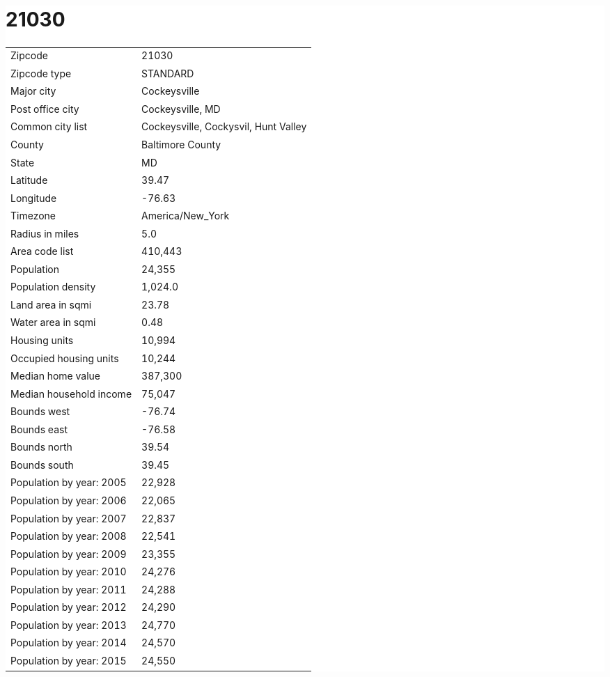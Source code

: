 21030
=====
|||
|--|--|
|Zipcode|21030|
|Zipcode type|STANDARD|
|Major city|Cockeysville|
|Post office city|Cockeysville, MD|
|Common city list|Cockeysville, Cockysvil, Hunt Valley|
|County|Baltimore County|
|State|MD|
|Latitude|39.47|
|Longitude|-76.63|
|Timezone|America/New_York|
|Radius in miles|5.0|
|Area code list|410,443|
|Population|24,355|
|Population density|1,024.0|
|Land area in sqmi|23.78|
|Water area in sqmi|0.48|
|Housing units|10,994|
|Occupied housing units|10,244|
|Median home value|387,300|
|Median household income|75,047|
|Bounds west|-76.74|
|Bounds east|-76.58|
|Bounds north|39.54|
|Bounds south|39.45|
|Population by year: 2005|22,928|
|Population by year: 2006|22,065|
|Population by year: 2007|22,837|
|Population by year: 2008|22,541|
|Population by year: 2009|23,355|
|Population by year: 2010|24,276|
|Population by year: 2011|24,288|
|Population by year: 2012|24,290|
|Population by year: 2013|24,770|
|Population by year: 2014|24,570|
|Population by year: 2015|24,550|